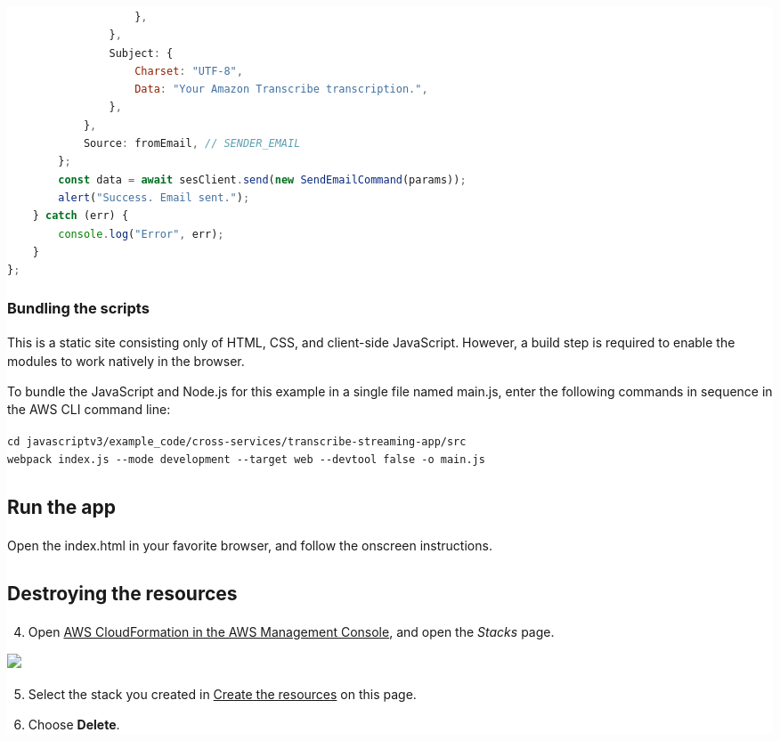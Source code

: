 ```javascript
					},
				},
				Subject: {
					Charset: "UTF-8",
					Data: "Your Amazon Transcribe transcription.",
				},
			},
			Source: fromEmail, // SENDER_EMAIL
		};
		const data = await sesClient.send(new SendEmailCommand(params));
		alert("Success. Email sent.");
	} catch (err) {
		console.log("Error", err);
	}
};
```

### Bundling the scripts

This is a static site consisting only of HTML, CSS, and client-side JavaScript.
However, a build step is required to enable the modules to work natively in the browser.

To bundle the JavaScript and Node.js for this example in a single file named main.js,
enter the following commands in sequence in the AWS CLI command line:

```
cd javascriptv3/example_code/cross-services/transcribe-streaming-app/src
webpack index.js --mode development --target web --devtool false -o main.js
```

## Run the app

Open the index.html in your favorite browser, and follow the onscreen instructions.

## Destroying the resources

4. Open [AWS CloudFormation in the AWS Management Console](https://aws.amazon.com/cloudformation/), and open the _Stacks_ page.

![ ](images/cloud_formation_stacks.png)

5. Select the stack you created in [Create the resources](#create-the-resources) on this page.

6. Choose **Delete**.
